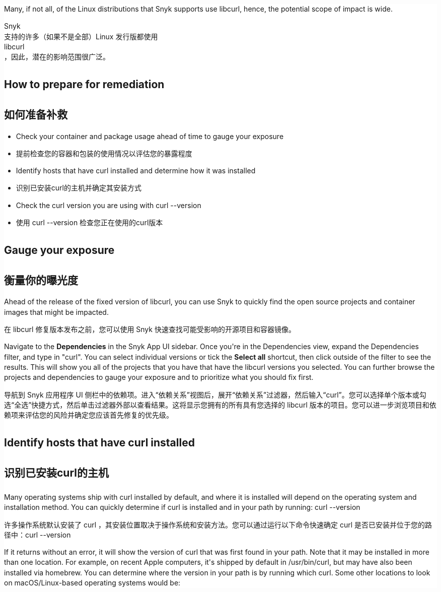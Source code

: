 Many, if not all, of the Linux distributions that Snyk supports use libcurl, hence, the potential scope of impact is wide.  
  
Snyk   
支持的许多（如果不是全部）Linux 发行版都使用   
libcurl  
 ，因此，潜在的影响范围很广泛。  
## How to prepare for remediation  
## 如何准备补救  
- Check your container and package usage ahead of time to gauge your exposure  
  
- 提前检查您的容器和包装的使用情况以评估您的暴露程度  
  
- Identify hosts that have curl installed and determine how it was installed  
  
- 识别已安装curl的主机并确定其安装方式  
  
- Check the curl version you are using with curl --version  
  
- 使用 curl --version 检查您正在使用的curl版本  
  
###   
## Gauge your exposure  
## 衡量你的曝光度  
  
Ahead of the release of the fixed version of libcurl, you can use Snyk to quickly find the open source projects and container images that might be impacted.  
  
在 libcurl 修复版本发布之前，您可以使用 Snyk 快速查找可能受影响的开源项目和容器镜像。  
  
Navigate to the **Dependencies** in the Snyk App UI sidebar. Once you're in the Dependencies view, expand the Dependencies filter, and type in "curl". You can select individual versions or tick the **Select all** shortcut, then click outside of the filter to see the results. This will show you all of the projects that you have that have the libcurl versions you selected. You can further browse the projects and dependencies to gauge your exposure and to prioritize what you should fix first.  
  
导航到 Snyk 应用程序 UI 侧栏中的依赖项。进入“依赖关系”视图后，展开“依赖关系”过滤器，然后输入“curl”。您可以选择单个版本或勾选“全选”快捷方式，然后单击过滤器外部以查看结果。这将显示您拥有的所有具有您选择的 libcurl 版本的项目。您可以进一步浏览项目和依赖项来评估您的风险并确定您应该首先修复的优先级。  
## Identify hosts that have curl installed  
## 识别已安装curl的主机  
  
###   
  
Many operating systems ship with curl installed by default, and where it is installed will depend on the operating system and installation method. You can quickly determine if curl is installed and in your path by running: curl --version  
  
许多操作系统默认安装了 curl ，其安装位置取决于操作系统和安装方法。您可以通过运行以下命令快速确定 curl 是否已安装并位于您的路径中：curl --version  
  
If it returns without an error, it will show the version of curl that was first found in your path. Note that it may be installed in more than one location. For example, on recent Apple computers, it's shipped by default in /usr/bin/curl, but may have also been installed via homebrew. You can determine where the version in your path is by running which curl. Some other locations to look on macOS/Linux-based operating systems would be:  
  